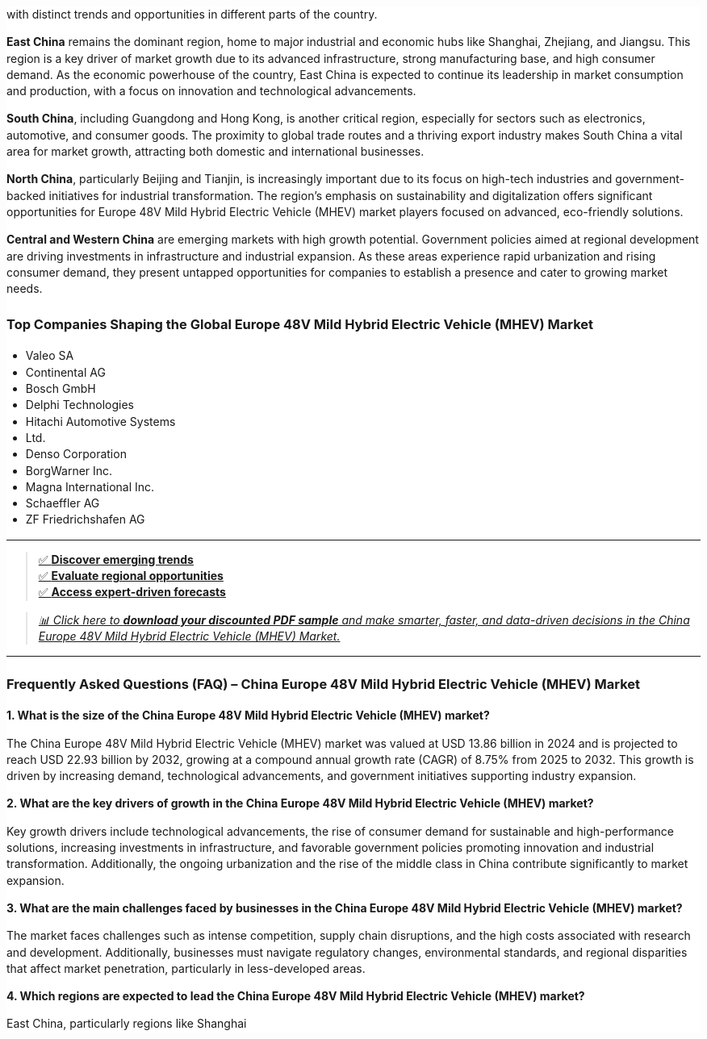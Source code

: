 with distinct trends and opportunities in different parts of the country.</p><p class="" data-start="351" data-end="799"><strong data-start="351" data-end="365">East China</strong> remains the dominant region, home to major industrial and economic hubs like Shanghai, Zhejiang, and Jiangsu. This region is a key driver of market growth due to its advanced infrastructure, strong manufacturing base, and high consumer demand. As the economic powerhouse of the country, East China is expected to continue its leadership in market consumption and production, with a focus on innovation and technological advancements.</p><p class="" data-start="801" data-end="1129"><strong data-start="801" data-end="816">South China</strong>, including Guangdong and Hong Kong, is another critical region, especially for sectors such as electronics, automotive, and consumer goods. The proximity to global trade routes and a thriving export industry makes South China a vital area for market growth, attracting both domestic and international businesses.</p><p class="" data-start="1131" data-end="1474"><strong data-start="1131" data-end="1146">North China</strong>, particularly Beijing and Tianjin, is increasingly important due to its focus on high-tech industries and government-backed initiatives for industrial transformation. The region&rsquo;s emphasis on sustainability and digitalization offers significant opportunities for Europe 48V Mild Hybrid Electric Vehicle (MHEV) market players focused on advanced, eco-friendly solutions.</p><p class="" data-start="1476" data-end="1854"><strong data-start="1476" data-end="1505">Central and Western China</strong> are emerging markets with high growth potential. Government policies aimed at regional development are driving investments in infrastructure and industrial expansion. As these areas experience rapid urbanization and rising consumer demand, they present untapped opportunities for companies to establish a presence and cater to growing market needs.</p><p class="" data-start="1856" data-end="2046"><h3>Top Companies Shaping the Global Europe 48V Mild Hybrid Electric Vehicle (MHEV) Market </h3><ul><li>Valeo SA</li><li>Continental AG</li><li>Bosch GmbH</li><li>Delphi Technologies</li><li>Hitachi Automotive Systems</li><li>Ltd.</li><li>Denso Corporation</li><li>BorgWarner Inc.</li><li>Magna International Inc.</li><li>Schaeffler AG</li><li>ZF Friedrichshafen AG</li></ul></p><hr /><blockquote><p><a href="https://www.marketresearchintellect.com/ask-for-discount/?rid=913304&amp;utm_source=Github-China&amp;utm_medium=027">✅ <strong data-start="617" data-end="645">Discover emerging trends</strong></a><br data-start="645" data-end="648" /><a href="https://www.marketresearchintellect.com/ask-for-discount/?rid=913304&amp;utm_source=Github-China&amp;utm_medium=027"> ✅ <strong data-start="650" data-end="685">Evaluate regional opportunities</strong></a><br data-start="685" data-end="688" /><a href="https://www.marketresearchintellect.com/ask-for-discount/?rid=913304&amp;utm_source=Github-China&amp;utm_medium=027"> ✅ <strong data-start="690" data-end="724">Access expert-driven forecasts</strong></a></p></blockquote><blockquote><p class="" data-start="728" data-end="864"><a href="https://www.marketresearchintellect.com/ask-for-discount/?rid=913304&amp;utm_source=Github-China&amp;utm_medium=027"><em>📊 Click&nbsp;here to <strong data-start="746" data-end="785">download your discounted PDF sample</strong> and make smarter, faster, and data-driven decisions in the China Europe 48V Mild Hybrid Electric Vehicle (MHEV) Market.</em></a></p></blockquote><hr /><h3 class="" data-start="169" data-end="229"><strong data-start="173" data-end="229">Frequently Asked Questions (FAQ) &ndash; China Europe 48V Mild Hybrid Electric Vehicle (MHEV) Market</strong></h3><p class="" data-start="231" data-end="601"><strong data-start="231" data-end="280">1. What is the size of the China Europe 48V Mild Hybrid Electric Vehicle (MHEV) market?</strong></p><p class="" data-start="231" data-end="601">The China Europe 48V Mild Hybrid Electric Vehicle (MHEV) market was valued at USD 13.86 billion in 2024 and is projected to reach USD 22.93 billion by 2032, growing at a compound annual growth rate (CAGR) of 8.75% from 2025 to 2032. This growth is driven by increasing demand, technological advancements, and government initiatives supporting industry expansion.</p><p class="" data-start="603" data-end="1058"><strong data-start="603" data-end="670">2. What are the key drivers of growth in the China Europe 48V Mild Hybrid Electric Vehicle (MHEV) market?</strong></p><p class="" data-start="603" data-end="1058">Key growth drivers include technological advancements, the rise of consumer demand for sustainable and high-performance solutions, increasing investments in infrastructure, and favorable government policies promoting innovation and industrial transformation. Additionally, the ongoing urbanization and the rise of the middle class in China contribute significantly to market expansion.</p><p class="" data-start="1060" data-end="1466"><strong data-start="1060" data-end="1141">3. What are the main challenges faced by businesses in the China Europe 48V Mild Hybrid Electric Vehicle (MHEV) market?</strong></p><p class="" data-start="1060" data-end="1466">The market faces challenges such as intense competition, supply chain disruptions, and the high costs associated with research and development. Additionally, businesses must navigate regulatory changes, environmental standards, and regional disparities that affect market penetration, particularly in less-developed areas.</p><p class="" data-start="1468" data-end="1949"><strong data-start="1468" data-end="1532">4. Which regions are expected to lead the China Europe 48V Mild Hybrid Electric Vehicle (MHEV) market?</strong></p><p class="" data-start="1468" data-end="1949">East China, particularly regions like Shanghai